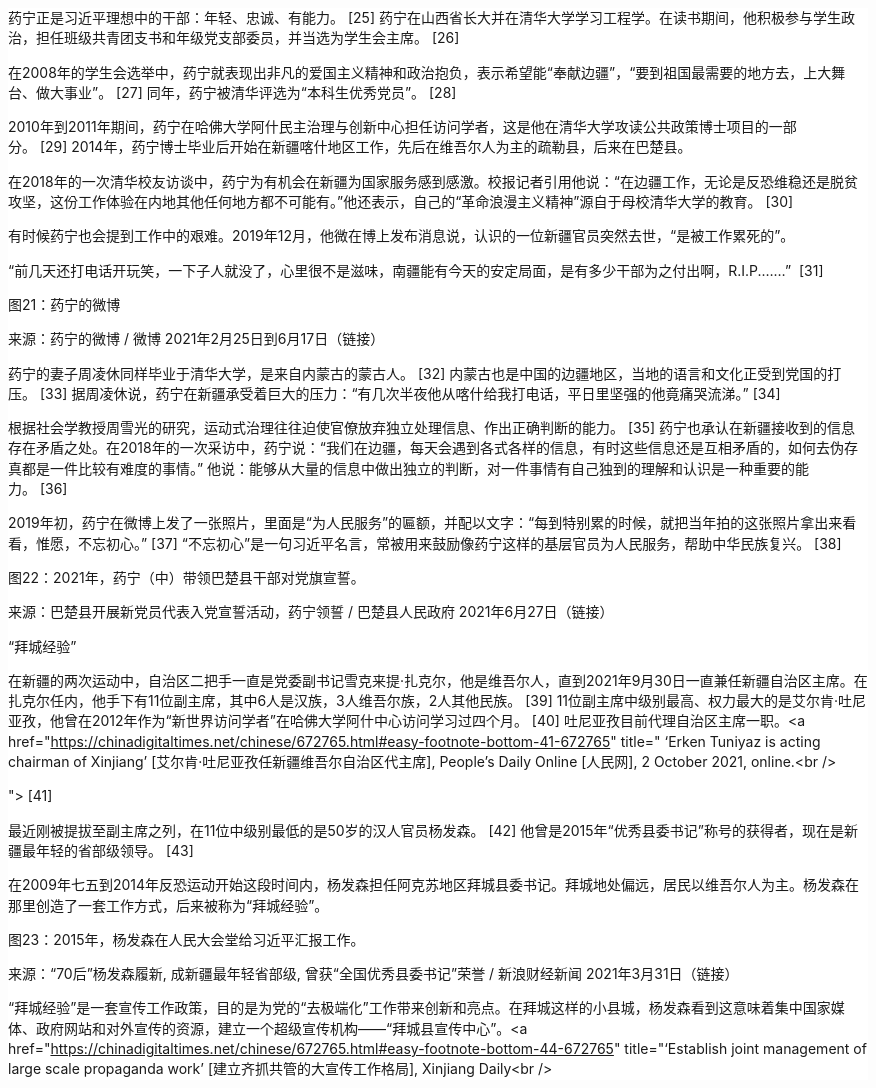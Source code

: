 
药宁正是习近平理想中的干部：年轻、忠诚、有能力。&nbsp;[25]&nbsp;药宁在山西省长大并在清华大学学习工程学。在读书期间，他积极参与学生政治，担任班级共青团支书和年级党支部委员，并当选为学生会主席。&nbsp;[26]&nbsp;

在2008年的学生会选举中，药宁就表现出非凡的爱国主义精神和政治抱负，表示希望能“奉献边疆”，“要到祖国最需要的地方去，上大舞台、做大事业”。&nbsp;[27]&nbsp;同年，药宁被清华评选为“本科生优秀党员”。&nbsp;[28]&nbsp;

2010年到2011年期间，药宁在哈佛大学阿什民主治理与创新中心担任访问学者，这是他在清华大学攻读公共政策博士项目的一部分。&nbsp;[29]&nbsp;2014年，药宁博士毕业后开始在新疆喀什地区工作，先后在维吾尔人为主的疏勒县，后来在巴楚县。

在2018年的一次清华校友访谈中，药宁为有机会在新疆为国家服务感到感激。校报记者引用他说：“在边疆工作，无论是反恐维稳还是脱贫攻坚，这份工作体验在内地其他任何地方都不可能有。”他还表示，自己的“革命浪漫主义精神”源自于母校清华大学的教育。&nbsp;[30]&nbsp;

有时候药宁也会提到工作中的艰难。2019年12月，他微在博上发布消息说，认识的一位新疆官员突然去世，“是被工作累死的”。



“前几天还打电话开玩笑，一下子人就没了，心里很不是滋味，南疆能有今天的安定局面，是有多少干部为之付出啊，R.I.P.……” &nbsp;[31]&nbsp;



图21：药宁的微博

来源：药宁的微博 / 微博 2021年2月25日到6月17日（链接）

药宁的妻子周凌休同样毕业于清华大学，是来自内蒙古的蒙古人。&nbsp;[32]&nbsp;内蒙古也是中国的边疆地区，当地的语言和文化正受到党国的打压。&nbsp;[33]&nbsp;据周凌休说，药宁在新疆承受着巨大的压力：“有几次半夜他从喀什给我打电话，平日里坚强的他竟痛哭流涕。”&nbsp;[34]&nbsp;

根据社会学教授周雪光的研究，运动式治理往往迫使官僚放弃独立处理信息、作出正确判断的能力。&nbsp;[35]&nbsp;药宁也承认在新疆接收到的信息存在矛盾之处。在2018年的一次采访中，药宁说：“我们在边疆，每天会遇到各式各样的信息，有时这些信息还是互相矛盾的，如何去伪存真都是一件比较有难度的事情。” 他说：能够从大量的信息中做出独立的判断，对一件事情有自己独到的理解和认识是一种重要的能力。&nbsp;[36]&nbsp;

2019年初，药宁在微博上发了一张照片，里面是“为人民服务”的匾额，并配以文字：“每到特别累的时候，就把当年拍的这张照片拿出来看看，惟愿，不忘初心。”&nbsp;[37]&nbsp;“不忘初心”是一句习近平名言，常被用来鼓励像药宁这样的基层官员为人民服务，帮助中华民族复兴。&nbsp;[38]&nbsp;

图22：2021年，药宁（中）带领巴楚县干部对党旗宣誓。

来源：巴楚县开展新党员代表入党宣誓活动，药宁领誓 / 巴楚县人民政府 2021年6月27日（链接）

“拜城经验”

在新疆的两次运动中，自治区二把手一直是党委副书记雪克来提·扎克尔，他是维吾尔人，直到2021年9月30日一直兼任新疆自治区主席。在扎克尔任内，他手下有11位副主席，其中6人是汉族，3人维吾尔族，2人其他民族。&nbsp;[39]&nbsp;11位副主席中级别最高、权力最大的是艾尔肯·吐尼亚孜，他曾在2012年作为“新世界访问学者”在哈佛大学阿什中心访问学习过四个月。&nbsp;[40]&nbsp;吐尼亚孜目前代理自治区主席一职。<a href="https://chinadigitaltimes.net/chinese/672765.html#easy-footnote-bottom-41-672765" title="  ‘Erken Tuniyaz is acting chairman of Xinjiang’ [艾尔肯·吐尼亚孜任新疆维吾尔自治区代主席], People’s Daily Online [人民网], 2 October 2021, online.&lt;br /&gt;

">&nbsp;[41]&nbsp;

最近刚被提拔至副主席之列，在11位中级别最低的是50岁的汉人官员杨发森。&nbsp;[42]&nbsp;他曾是2015年“优秀县委书记”称号的获得者，现在是新疆最年轻的省部级领导。&nbsp;[43]&nbsp;

在2009年七五到2014年反恐运动开始这段时间内，杨发森担任阿克苏地区拜城县委书记。拜城地处偏远，居民以维吾尔人为主。杨发森在那里创造了一套工作方式，后来被称为“拜城经验”。

图23：2015年，杨发森在人民大会堂给习近平汇报工作。

来源：“70后”杨发森履新, 成新疆最年轻省部级, 曾获“全国优秀县委书记”荣誉 / 新浪财经新闻 2021年3月31日（链接）

“拜城经验”是一套宣传工作政策，目的是为党的“去极端化”工作带来创新和亮点。在拜城这样的小县城，杨发森看到这意味着集中国家媒体、政府网站和对外宣传的资源，建立一个超级宣传机构——“拜城县宣传中心”。<a href="https://chinadigitaltimes.net/chinese/672765.html#easy-footnote-bottom-44-672765" title="‘Establish joint management of large scale propaganda work’ [建立齐抓共管的大宣传工作格局], Xinjiang Daily&lt;br /&gt;
